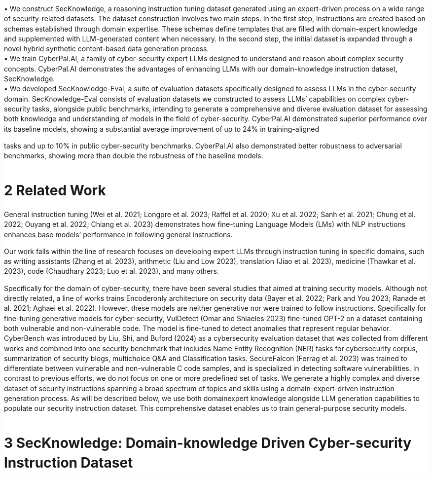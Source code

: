 • We construct SecKnowledge, a reasoning instruction tuning dataset generated using an expert-driven process on a wide range of security-related datasets. The dataset construction involves two main steps. In the first step, instructions are created based on schemas established through domain expertise. These schemas define templates that are filled with domain-expert knowledge and supplemented with LLM-generated content when necessary. In the second step, the initial dataset is expanded through a novel hybrid synthetic content-based data generation process.   
• We train CyberPal.AI, a family of cyber-security expert LLMs designed to understand and reason about complex security concepts. CyberPal.AI demonstrates the advantages of enhancing LLMs with our domain-knowledge instruction dataset, SecKnowledge.   
• We developed SecKnowledge-Eval, a suite of evaluation datasets specifically designed to assess LLMs in the cyber-security domain. SecKnowledge-Eval consists of evaluation datasets we constructed to assess LLMs’ capabilities on complex cyber-security tasks, alongside public benchmarks, intending to generate a comprehensive and diverse evaluation dataset for assessing both knowledge and understanding of models in the field of cyber-security. CyberPal.AI demonstrated superior performance over its baseline models, showing a substantial average improvement of up to $24 \%$ in training-aligned

tasks and up to $10 \%$ in public cyber-security benchmarks. CyberPal.AI also demonstrated better robustness to adversarial benchmarks, showing more than double the robustness of the baseline models.

# 2 Related Work

General instruction tuning (Wei et al. 2021; Longpre et al. 2023; Raffel et al. 2020; Xu et al. 2022; Sanh et al. 2021; Chung et al. 2022; Ouyang et al. 2022; Chiang et al. 2023) demonstrates how fine-tuning Language Models (LMs) with NLP instructions enhances base models’ performance in following general instructions.

Our work falls within the line of research focuses on developing expert LLMs through instruction tuning in specific domains, such as writing assistants (Zhang et al. 2023), arithmetic (Liu and Low 2023), translation (Jiao et al. 2023), medicine (Thawkar et al. 2023), code (Chaudhary 2023; Luo et al. 2023), and many others.

Specifically for the domain of cyber-security, there have been several studies that aimed at training security models. Although not directly related, a line of works trains Encoderonly architecture on security data (Bayer et al. 2022; Park and You 2023; Ranade et al. 2021; Aghaei et al. 2022). However, these models are neither generative nor were trained to follow instructions. Specifically for fine-tuning generative models for cyber-security, VulDetect (Omar and Shiaeles 2023) fine-tuned GPT-2 on a dataset containing both vulnerable and non-vulnerable code. The model is fine-tuned to detect anomalies that represent regular behavior. CyberBench was introduced by Liu, Shi, and Buford (2024) as a cybersecurity evaluation dataset that was collected from different works and combined into one security benchmark that includes Name Entity Recognition (NER) tasks for cybersecurity corpus, summarization of security blogs, multichoice Q&A and Classification tasks. SecureFalcon (Ferrag et al. 2023) was trained to differentiate between vulnerable and non-vulnerable C code samples, and is specialized in detecting software vulnerabilities. In contrast to previous efforts, we do not focus on one or more predefined set of tasks. We generate a highly complex and diverse dataset of security instructions spanning a broad spectrum of topics and skills using a domain-expert-driven instruction generation process. As will be described below, we use both domainexpert knowledge alongside LLM generation capabilities to populate our security instruction dataset. This comprehensive dataset enables us to train general-purpose security models.

# 3 SecKnowledge: Domain-knowledge Driven Cyber-security Instruction Dataset
